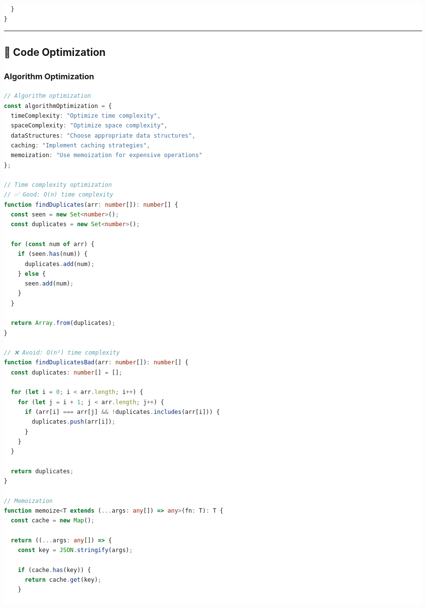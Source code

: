 ```typescript
  }
}
```

---

## 🔧 **Code Optimization**

### **Algorithm Optimization**

```typescript
// Algorithm optimization
const algorithmOptimization = {
  timeComplexity: "Optimize time complexity",
  spaceComplexity: "Optimize space complexity",
  dataStructures: "Choose appropriate data structures",
  caching: "Implement caching strategies",
  memoization: "Use memoization for expensive operations"
};

// Time complexity optimization
// ✅ Good: O(n) time complexity
function findDuplicates(arr: number[]): number[] {
  const seen = new Set<number>();
  const duplicates = new Set<number>();
  
  for (const num of arr) {
    if (seen.has(num)) {
      duplicates.add(num);
    } else {
      seen.add(num);
    }
  }
  
  return Array.from(duplicates);
}

// ❌ Avoid: O(n²) time complexity
function findDuplicatesBad(arr: number[]): number[] {
  const duplicates: number[] = [];
  
  for (let i = 0; i < arr.length; i++) {
    for (let j = i + 1; j < arr.length; j++) {
      if (arr[i] === arr[j] && !duplicates.includes(arr[i])) {
        duplicates.push(arr[i]);
      }
    }
  }
  
  return duplicates;
}

// Memoization
function memoize<T extends (...args: any[]) => any>(fn: T): T {
  const cache = new Map();
  
  return ((...args: any[]) => {
    const key = JSON.stringify(args);
    
    if (cache.has(key)) {
      return cache.get(key);
    }
    
```
